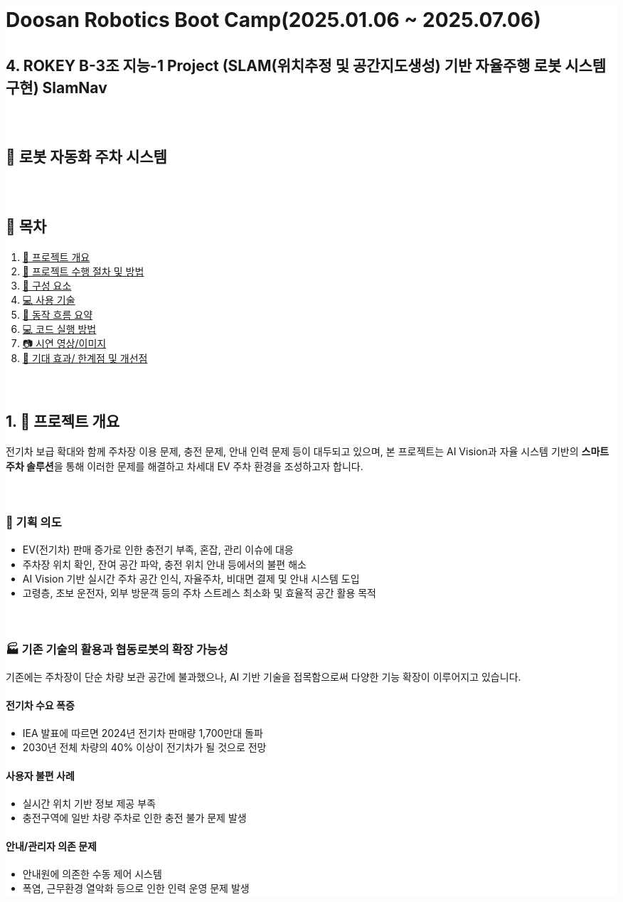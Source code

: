 # Doosan Robotics Boot Camp(2025.01.06 ~ 2025.07.06)
## 4. ROKEY B-3조 지능-1 Project (SLAM(위치추정 및 공간지도생성) 기반 자율주행 로봇 시스템 구현) SlamNav

&nbsp;

## 🧠 로봇 자동화 주차 시스템

&nbsp;

## 📑 목차

1. [📌 프로젝트 개요](#1--프로젝트-개요)
2. [📘 프로젝트 수행 절차 및 방법](#2--프로젝트-수행-절차-및-방법)  
3. [🔧 구성 요소](#3--구성-요소)  
4. [💻 사용 기술](#4--사용-기술)  
5. [🧭 동작 흐름 요약](#5--동작-흐름-요약)  
6. [💻 코드 실행 방법](#6--코드-실행-방법)  
7. [📷 시연 영상/이미지](#7--시연-영상--이미지)  
8. [🌟 기대 효과/ 한계점 및 개선점](#8--기대-효과)  

   
&nbsp;
## 1. 📌 프로젝트 개요

전기차 보급 확대와 함께 주차장 이용 문제, 충전 문제, 안내 인력 문제 등이 대두되고 있으며,
본 프로젝트는 AI Vision과 자율 시스템 기반의 **스마트 주차 솔루션**을 통해 이러한 문제를 해결하고 차세대 EV 주차 환경을 조성하고자 합니다.

&nbsp;
### 🎯 기획 의도

- EV(전기차) 판매 증가로 인한 충전기 부족, 혼잡, 관리 이슈에 대응
- 주차장 위치 확인, 잔여 공간 파악, 충전 위치 안내 등에서의 불편 해소
- AI Vision 기반 실시간 주차 공간 인식, 자율주차, 비대면 결제 및 안내 시스템 도입
- 고령층, 초보 운전자, 외부 방문객 등의 주차 스트레스 최소화 및 효율적 공간 활용 목적
  
&nbsp;
### 🏭 기존 기술의 활용과 협동로봇의 확장 가능성
기존에는 주차장이 단순 차량 보관 공간에 불과했으나, AI 기반 기술을 접목함으로써 다양한 기능 확장이 이루어지고 있습니다.

####  전기차 수요 폭증
- IEA 발표에 따르면 2024년 전기차 판매량 1,700만대 돌파
- 2030년 전체 차량의 40% 이상이 전기차가 될 것으로 전망

#### 사용자 불편 사례
- 실시간 위치 기반 정보 제공 부족
- 충전구역에 일반 차량 주차로 인한 충전 불가 문제 발생

#### 안내/관리자 의존 문제
- 안내원에 의존한 수동 제어 시스템
- 폭염, 근무환경 열악화 등으로 인한 인력 운영 문제 발생
